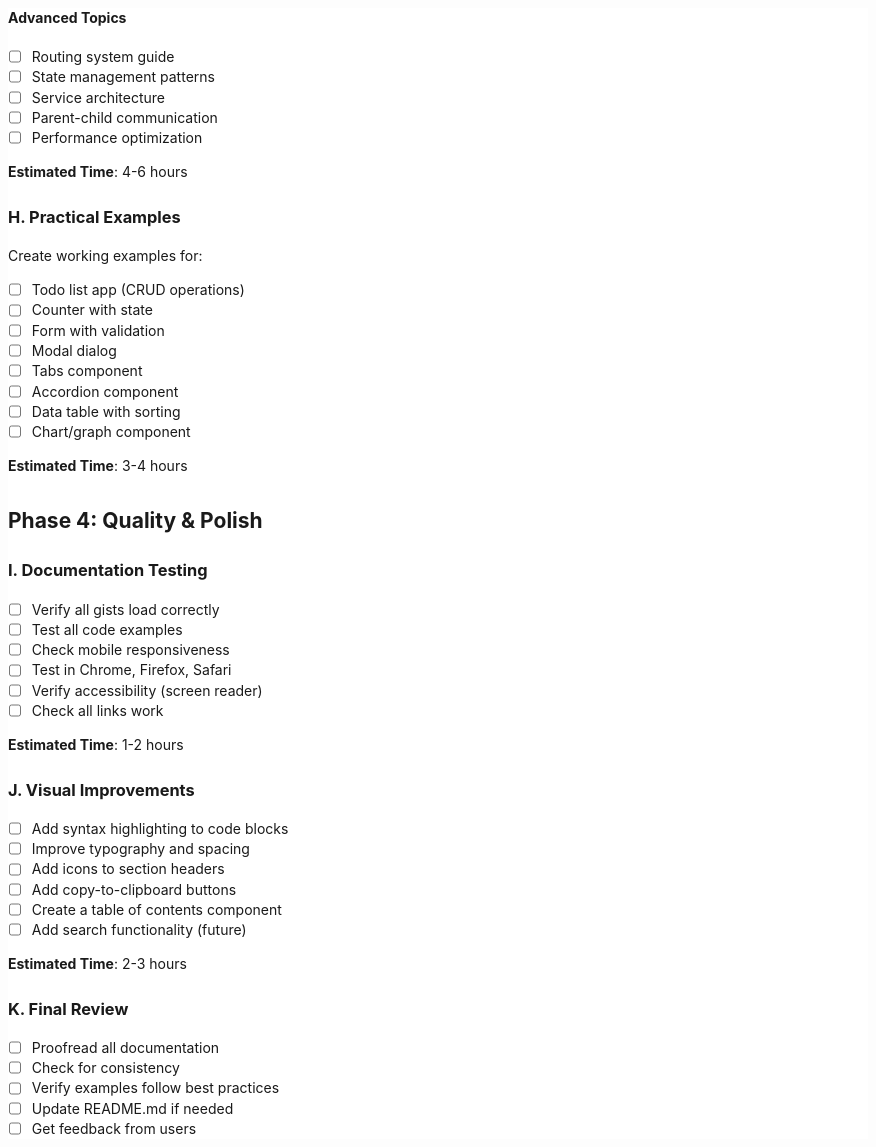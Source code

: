 #### Advanced Topics
- [ ] Routing system guide
- [ ] State management patterns
- [ ] Service architecture
- [ ] Parent-child communication
- [ ] Performance optimization

**Estimated Time**: 4-6 hours

### H. Practical Examples

Create working examples for:

- [ ] Todo list app (CRUD operations)
- [ ] Counter with state
- [ ] Form with validation
- [ ] Modal dialog
- [ ] Tabs component
- [ ] Accordion component
- [ ] Data table with sorting
- [ ] Chart/graph component

**Estimated Time**: 3-4 hours

## Phase 4: Quality & Polish

### I. Documentation Testing
- [ ] Verify all gists load correctly
- [ ] Test all code examples
- [ ] Check mobile responsiveness
- [ ] Test in Chrome, Firefox, Safari
- [ ] Verify accessibility (screen reader)
- [ ] Check all links work

**Estimated Time**: 1-2 hours

### J. Visual Improvements
- [ ] Add syntax highlighting to code blocks
- [ ] Improve typography and spacing
- [ ] Add icons to section headers
- [ ] Add copy-to-clipboard buttons
- [ ] Create a table of contents component
- [ ] Add search functionality (future)

**Estimated Time**: 2-3 hours

### K. Final Review
- [ ] Proofread all documentation
- [ ] Check for consistency
- [ ] Verify examples follow best practices
- [ ] Update README.md if needed
- [ ] Get feedback from users
